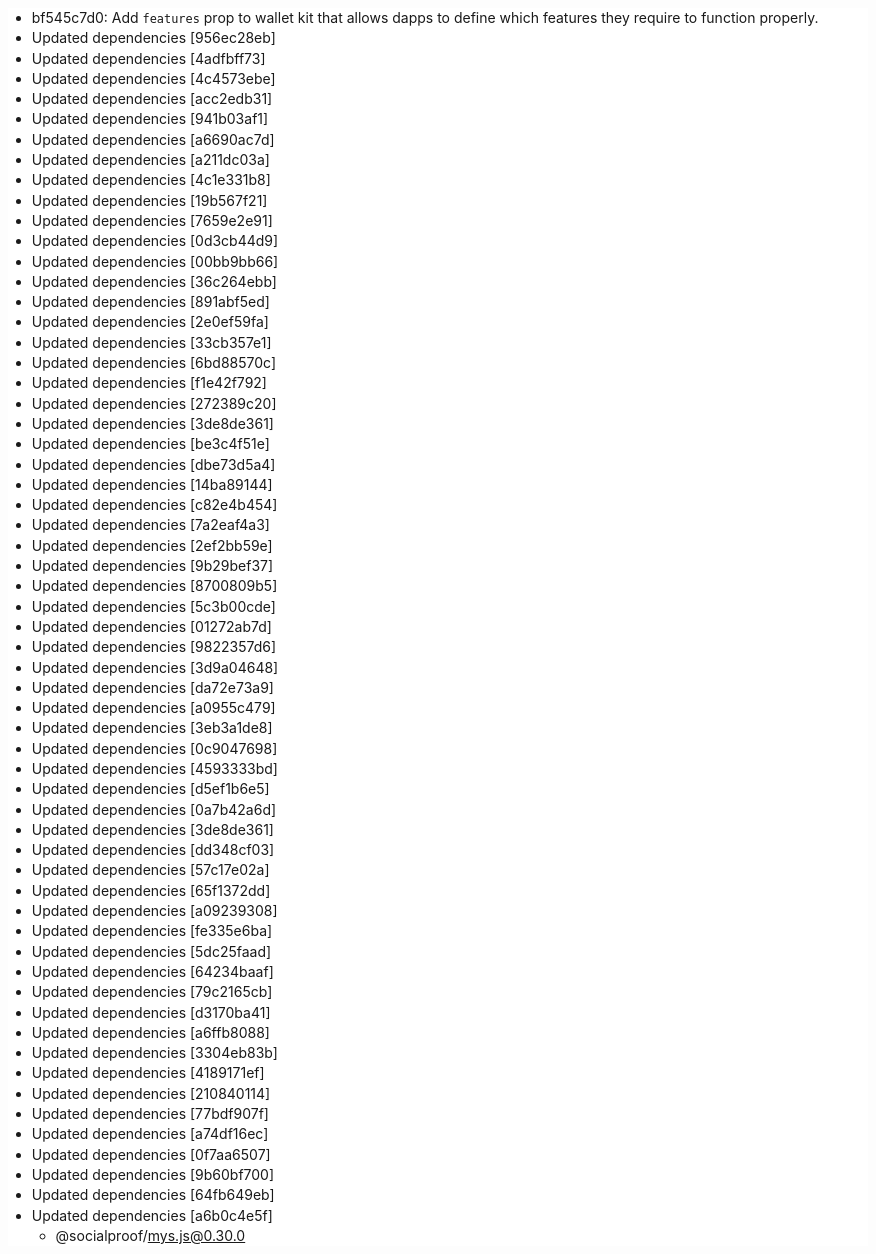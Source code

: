 - bf545c7d0: Add `features` prop to wallet kit that allows dapps to define which features they
  require to function properly.
- Updated dependencies [956ec28eb]
- Updated dependencies [4adfbff73]
- Updated dependencies [4c4573ebe]
- Updated dependencies [acc2edb31]
- Updated dependencies [941b03af1]
- Updated dependencies [a6690ac7d]
- Updated dependencies [a211dc03a]
- Updated dependencies [4c1e331b8]
- Updated dependencies [19b567f21]
- Updated dependencies [7659e2e91]
- Updated dependencies [0d3cb44d9]
- Updated dependencies [00bb9bb66]
- Updated dependencies [36c264ebb]
- Updated dependencies [891abf5ed]
- Updated dependencies [2e0ef59fa]
- Updated dependencies [33cb357e1]
- Updated dependencies [6bd88570c]
- Updated dependencies [f1e42f792]
- Updated dependencies [272389c20]
- Updated dependencies [3de8de361]
- Updated dependencies [be3c4f51e]
- Updated dependencies [dbe73d5a4]
- Updated dependencies [14ba89144]
- Updated dependencies [c82e4b454]
- Updated dependencies [7a2eaf4a3]
- Updated dependencies [2ef2bb59e]
- Updated dependencies [9b29bef37]
- Updated dependencies [8700809b5]
- Updated dependencies [5c3b00cde]
- Updated dependencies [01272ab7d]
- Updated dependencies [9822357d6]
- Updated dependencies [3d9a04648]
- Updated dependencies [da72e73a9]
- Updated dependencies [a0955c479]
- Updated dependencies [3eb3a1de8]
- Updated dependencies [0c9047698]
- Updated dependencies [4593333bd]
- Updated dependencies [d5ef1b6e5]
- Updated dependencies [0a7b42a6d]
- Updated dependencies [3de8de361]
- Updated dependencies [dd348cf03]
- Updated dependencies [57c17e02a]
- Updated dependencies [65f1372dd]
- Updated dependencies [a09239308]
- Updated dependencies [fe335e6ba]
- Updated dependencies [5dc25faad]
- Updated dependencies [64234baaf]
- Updated dependencies [79c2165cb]
- Updated dependencies [d3170ba41]
- Updated dependencies [a6ffb8088]
- Updated dependencies [3304eb83b]
- Updated dependencies [4189171ef]
- Updated dependencies [210840114]
- Updated dependencies [77bdf907f]
- Updated dependencies [a74df16ec]
- Updated dependencies [0f7aa6507]
- Updated dependencies [9b60bf700]
- Updated dependencies [64fb649eb]
- Updated dependencies [a6b0c4e5f]
  - @socialproof/mys.js@0.30.0
